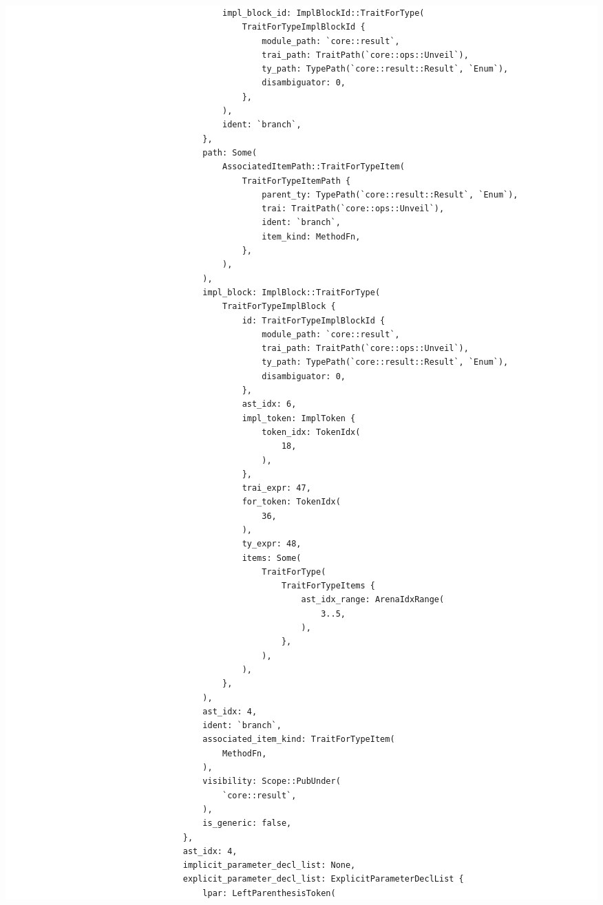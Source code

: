                                                 impl_block_id: ImplBlockId::TraitForType(
                                                    TraitForTypeImplBlockId {
                                                        module_path: `core::result`,
                                                        trai_path: TraitPath(`core::ops::Unveil`),
                                                        ty_path: TypePath(`core::result::Result`, `Enum`),
                                                        disambiguator: 0,
                                                    },
                                                ),
                                                ident: `branch`,
                                            },
                                            path: Some(
                                                AssociatedItemPath::TraitForTypeItem(
                                                    TraitForTypeItemPath {
                                                        parent_ty: TypePath(`core::result::Result`, `Enum`),
                                                        trai: TraitPath(`core::ops::Unveil`),
                                                        ident: `branch`,
                                                        item_kind: MethodFn,
                                                    },
                                                ),
                                            ),
                                            impl_block: ImplBlock::TraitForType(
                                                TraitForTypeImplBlock {
                                                    id: TraitForTypeImplBlockId {
                                                        module_path: `core::result`,
                                                        trai_path: TraitPath(`core::ops::Unveil`),
                                                        ty_path: TypePath(`core::result::Result`, `Enum`),
                                                        disambiguator: 0,
                                                    },
                                                    ast_idx: 6,
                                                    impl_token: ImplToken {
                                                        token_idx: TokenIdx(
                                                            18,
                                                        ),
                                                    },
                                                    trai_expr: 47,
                                                    for_token: TokenIdx(
                                                        36,
                                                    ),
                                                    ty_expr: 48,
                                                    items: Some(
                                                        TraitForType(
                                                            TraitForTypeItems {
                                                                ast_idx_range: ArenaIdxRange(
                                                                    3..5,
                                                                ),
                                                            },
                                                        ),
                                                    ),
                                                },
                                            ),
                                            ast_idx: 4,
                                            ident: `branch`,
                                            associated_item_kind: TraitForTypeItem(
                                                MethodFn,
                                            ),
                                            visibility: Scope::PubUnder(
                                                `core::result`,
                                            ),
                                            is_generic: false,
                                        },
                                        ast_idx: 4,
                                        implicit_parameter_decl_list: None,
                                        explicit_parameter_decl_list: ExplicitParameterDeclList {
                                            lpar: LeftParenthesisToken(
